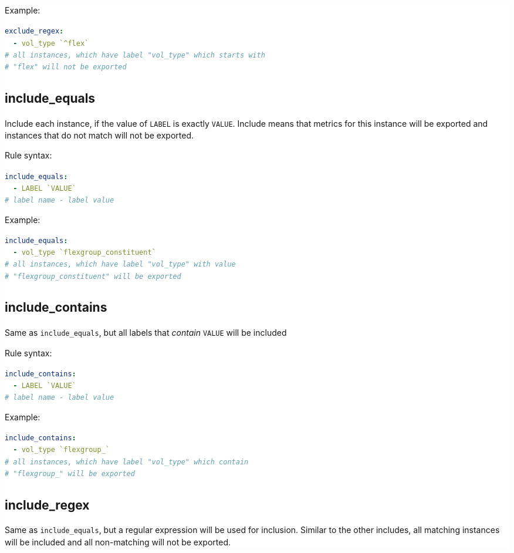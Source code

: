 Example:

```yaml
exclude_regex:
  - vol_type `^flex`
# all instances, which have label "vol_type" which starts with
# "flex" will not be exported
```

## include_equals

Include each instance, if the value of `LABEL` is exactly `VALUE`. Include means that metrics for this instance will be
exported and instances that do not match will not be exported.

Rule syntax:

```yaml
include_equals:
  - LABEL `VALUE`
# label name - label value
```

Example:

```yaml
include_equals:
  - vol_type `flexgroup_constituent`
# all instances, which have label "vol_type" with value
# "flexgroup_constituent" will be exported
```

## include_contains

Same as `include_equals`, but all labels that *contain* `VALUE` will be included

Rule syntax:

```yaml
include_contains:
  - LABEL `VALUE`
# label name - label value
```

Example:

```yaml
include_contains:
  - vol_type `flexgroup_`
# all instances, which have label "vol_type" which contain
# "flexgroup_" will be exported
```

## include_regex

Same as `include_equals`, but a regular expression will be used for inclusion. Similar to the other includes, all
matching instances will be included and all non-matching will not be exported.
